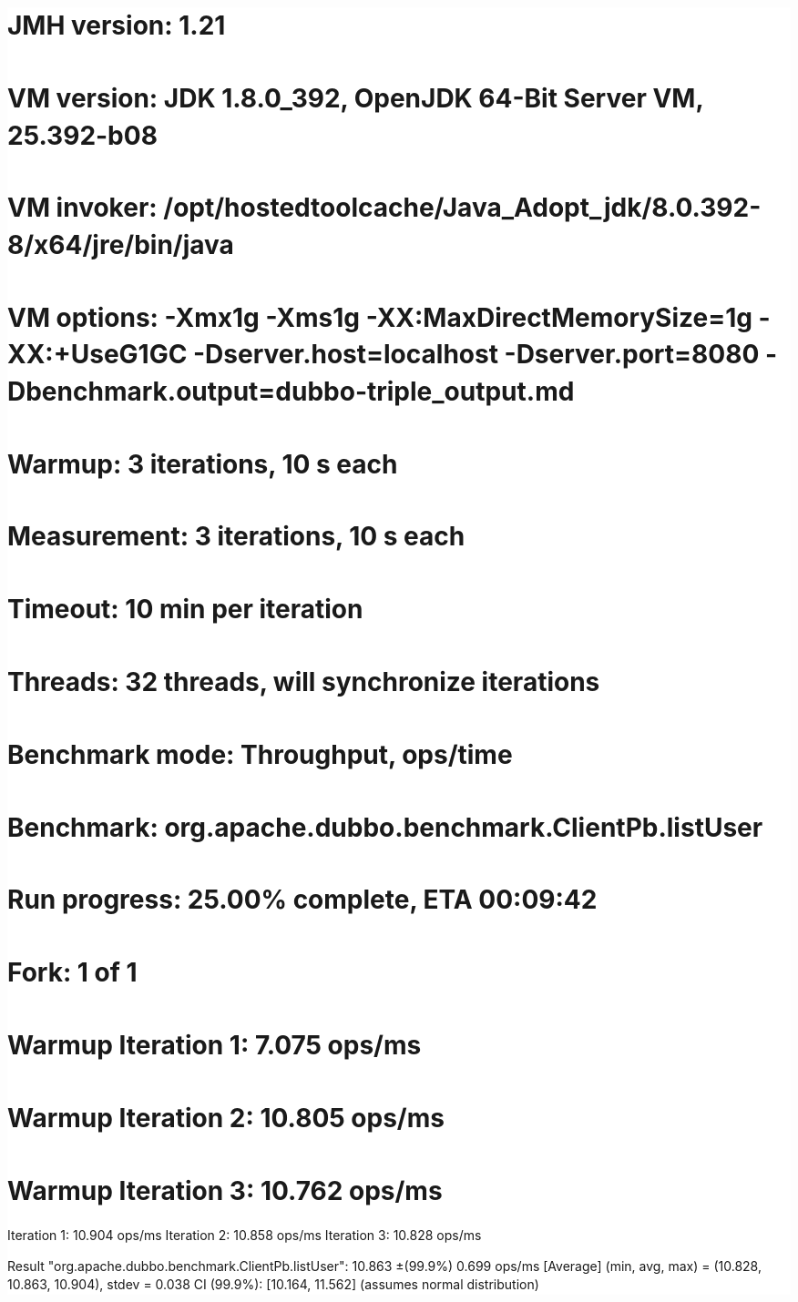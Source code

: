 
# JMH version: 1.21
# VM version: JDK 1.8.0_392, OpenJDK 64-Bit Server VM, 25.392-b08
# VM invoker: /opt/hostedtoolcache/Java_Adopt_jdk/8.0.392-8/x64/jre/bin/java
# VM options: -Xmx1g -Xms1g -XX:MaxDirectMemorySize=1g -XX:+UseG1GC -Dserver.host=localhost -Dserver.port=8080 -Dbenchmark.output=dubbo-triple_output.md
# Warmup: 3 iterations, 10 s each
# Measurement: 3 iterations, 10 s each
# Timeout: 10 min per iteration
# Threads: 32 threads, will synchronize iterations
# Benchmark mode: Throughput, ops/time
# Benchmark: org.apache.dubbo.benchmark.ClientPb.listUser

# Run progress: 25.00% complete, ETA 00:09:42
# Fork: 1 of 1
# Warmup Iteration   1: 7.075 ops/ms
# Warmup Iteration   2: 10.805 ops/ms
# Warmup Iteration   3: 10.762 ops/ms
Iteration   1: 10.904 ops/ms
Iteration   2: 10.858 ops/ms
Iteration   3: 10.828 ops/ms


Result "org.apache.dubbo.benchmark.ClientPb.listUser":
  10.863 ±(99.9%) 0.699 ops/ms [Average]
  (min, avg, max) = (10.828, 10.863, 10.904), stdev = 0.038
  CI (99.9%): [10.164, 11.562] (assumes normal distribution)
